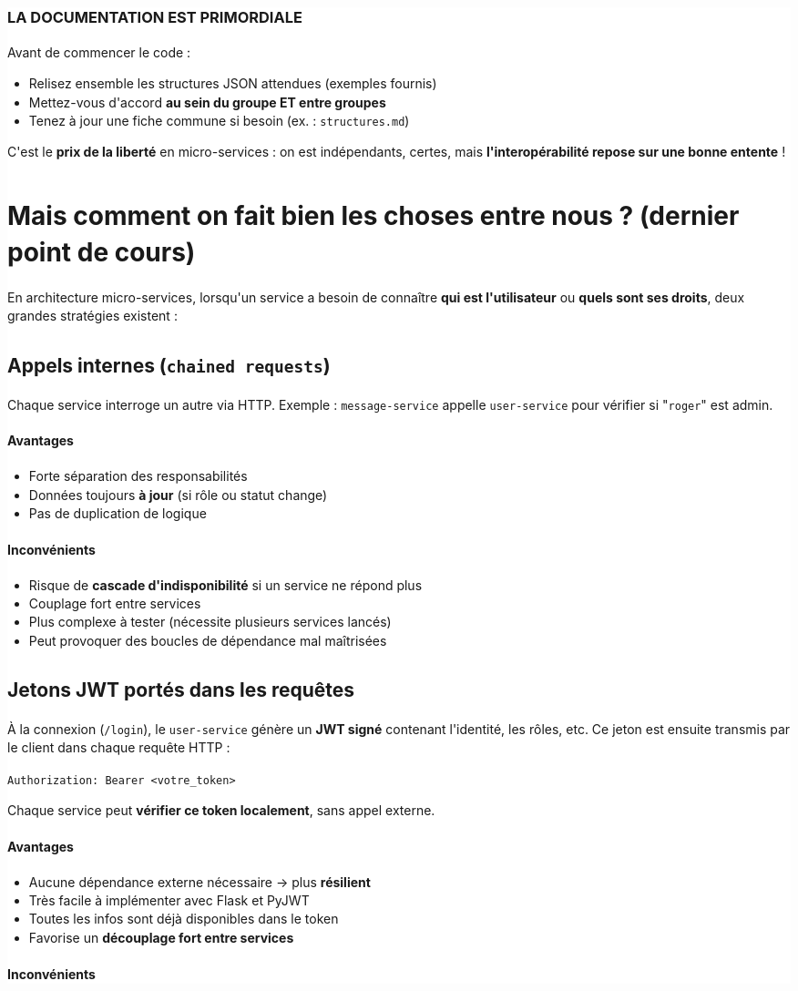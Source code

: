 ### LA DOCUMENTATION EST PRIMORDIALE

Avant de commencer le code :

- Relisez ensemble les structures JSON attendues (exemples fournis)
- Mettez-vous d'accord **au sein du groupe ET entre groupes**
- Tenez à jour une fiche commune si besoin (ex. : `structures.md`)

C'est le **prix de la liberté** en micro-services : on est indépendants, certes, mais **l'interopérabilité repose sur une bonne entente** !

# Mais comment on fait bien les choses entre nous ? (dernier point de cours)

En architecture micro-services, lorsqu'un service a besoin de connaître **qui est l'utilisateur** ou **quels sont ses droits**, deux grandes stratégies existent :

## Appels internes (`chained requests`)

Chaque service interroge un autre via HTTP. Exemple : `message-service` appelle `user-service` pour vérifier si "`roger`" est admin.

#### Avantages

* Forte séparation des responsabilités
* Données toujours **à jour** (si rôle ou statut change)
* Pas de duplication de logique

#### Inconvénients

* Risque de **cascade d'indisponibilité** si un service ne répond plus
* Couplage fort entre services
* Plus complexe à tester (nécessite plusieurs services lancés)
* Peut provoquer des boucles de dépendance mal maîtrisées

## Jetons JWT portés dans les requêtes

À la connexion (`/login`), le `user-service` génère un **JWT signé** contenant l'identité, les rôles, etc. Ce jeton est ensuite transmis par le client dans chaque requête HTTP :

```http
Authorization: Bearer <votre_token>
```

Chaque service peut **vérifier ce token localement**, sans appel externe.

#### Avantages

* Aucune dépendance externe nécessaire → plus **résilient**
* Très facile à implémenter avec Flask et PyJWT
* Toutes les infos sont déjà disponibles dans le token
* Favorise un **découplage fort entre services**

#### Inconvénients
